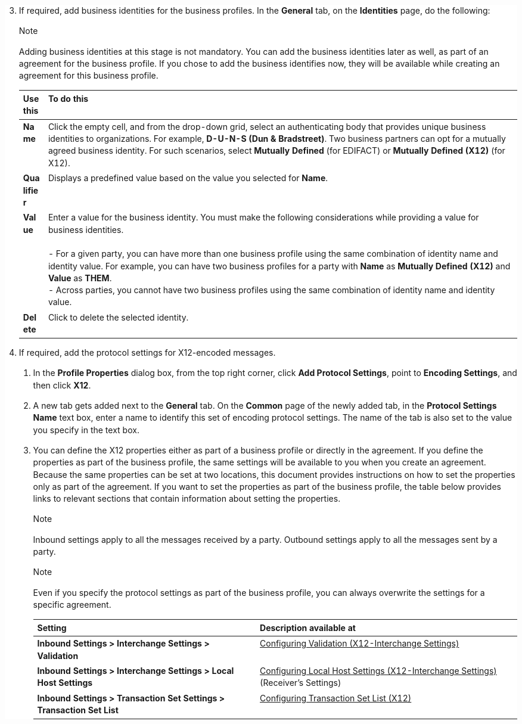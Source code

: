 
3. If required, add business identities for the business profiles. In the **General** tab, on the **Identities** page, do the following:  

   > [!NOTE]
   >  Adding business identities at this stage is not mandatory. You can add the business identities later as well, as part of an agreement for the business profile. If you chose to add the business identifies now, they will be available while creating an agreement for this business profile.  

   |   Use this    |                                                                                                                                                                                                                                                                      To do this                                                                                                                                                                                                                                                                       |
   |---------------|-------------------------------------------------------------------------------------------------------------------------------------------------------------------------------------------------------------------------------------------------------------------------------------------------------------------------------------------------------------------------------------------------------------------------------------------------------------------------------------------------------------------------------------------------------|
   |   **Name**    |                                                                                        Click the empty cell, and from the drop-down grid, select an authenticating body that provides unique business identities to organizations. For example, **D-U-N-S (Dun & Bradstreet)**. Two business partners can opt for a mutually agreed business identity. For such scenarios, select **Mutually Defined** (for EDIFACT) or **Mutually Defined (X12)** (for X12).                                                                                         |
   | **Qualifier** |                                                                                                                                                                                                                                       Displays a predefined value based on the value you selected for **Name**.                                                                                                                                                                                                                                       |
   |   **Value**   | Enter a value for the business identity. You must make the following considerations while providing a value for business identities.<br /><br /> -   For a given party, you can have more than one business profile using the same combination of identity name and identity value. For example, you can have two business profiles for a party with **Name** as **Mutually Defined (X12)** and **Value** as **THEM**.<br />-   Across parties, you cannot have two business profiles using the same combination of identity name and identity value. |
   |  **Delete**   |                                                                                                                                                                                                                                                        Click to delete the selected identity.                                                                                                                                                                                                                                                         |


4. If required, add the protocol settings for X12-encoded messages.  

   1.  In the **Profile Properties** dialog box, from the top right corner, click **Add Protocol Settings**, point to **Encoding Settings**, and then click **X12**.  

   2.  A new tab gets added next to the **General** tab.  On the **Common** page of the newly added tab, in the **Protocol Settings Name** text box, enter a name to identify this set of encoding protocol settings. The name of the tab is also set to the value you specify in the text box.  

   3.  You can define the X12 properties either as part of a business profile or directly in the agreement. If you define the properties as part of the business profile, the same settings will be available to you when you create an agreement. Because the same properties can be set at two locations, this document provides instructions on how to set the properties only as part of the agreement. If you want to set the properties as part of the business profile, the table below provides links to relevant sections that contain information about setting the properties.  

       > [!NOTE]
       >  Inbound settings apply to all the messages received by a party. Outbound settings apply to all the messages sent by a party.  

       > [!NOTE]
       >  Even if you specify the protocol settings as part of the business profile, you can always overwrite the settings for a specific agreement.  

       |Setting|Description available at|  
       |-------------|------------------------------|  
       |**Inbound Settings > Interchange Settings > Validation**|[Configuring Validation (X12-Interchange Settings)](../core/configuring-validation-x12-interchange-settings.md)|  
       |**Inbound Settings > Interchange Settings > Local Host Settings**|[Configuring Local Host Settings (X12-Interchange Settings)](../core/configuring-local-host-settings-x12-interchange-settings.md) (Receiver’s Settings)|  
       |**Inbound Settings > Transaction Set Settings > Transaction Set List**|[Configuring Transaction Set List (X12)](../core/configuring-transaction-set-list-x12.md)|  
